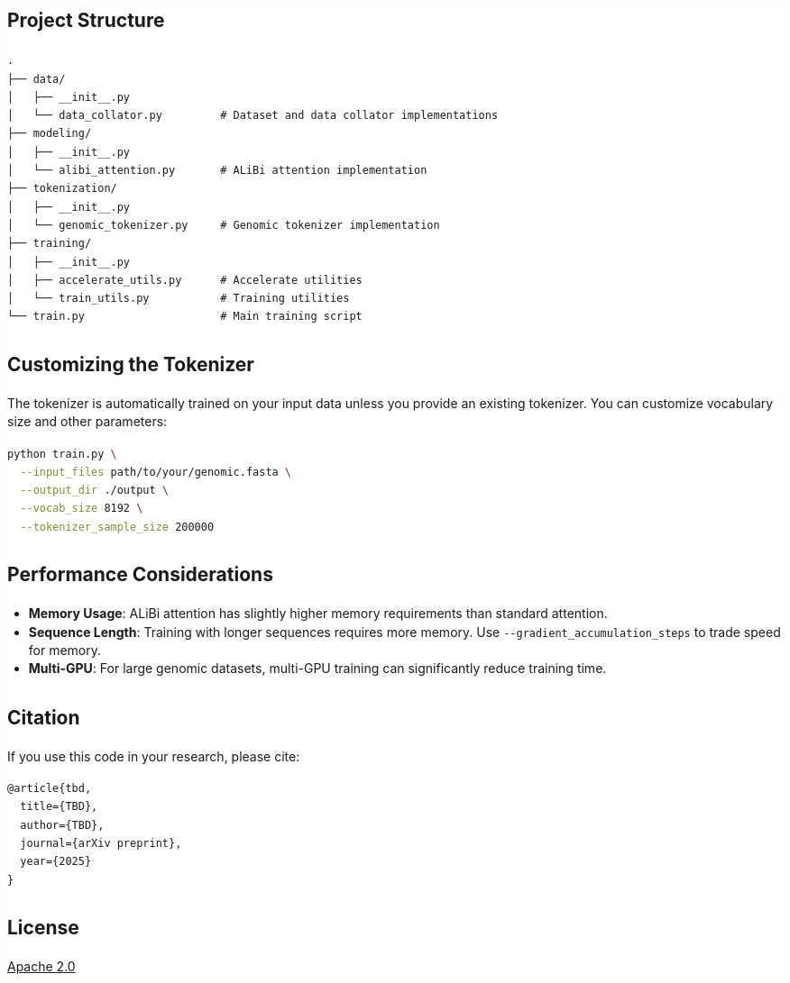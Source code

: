 ## Project Structure

```
.
├── data/
│   ├── __init__.py
│   └── data_collator.py         # Dataset and data collator implementations
├── modeling/
│   ├── __init__.py
│   └── alibi_attention.py       # ALiBi attention implementation
├── tokenization/
│   ├── __init__.py
│   └── genomic_tokenizer.py     # Genomic tokenizer implementation
├── training/
│   ├── __init__.py
│   ├── accelerate_utils.py      # Accelerate utilities
│   └── train_utils.py           # Training utilities
└── train.py                     # Main training script
```

## Customizing the Tokenizer

The tokenizer is automatically trained on your input data unless you provide an existing tokenizer. You can customize vocabulary size and other parameters:

```bash
python train.py \
  --input_files path/to/your/genomic.fasta \
  --output_dir ./output \
  --vocab_size 8192 \
  --tokenizer_sample_size 200000
```

## Performance Considerations

- **Memory Usage**: ALiBi attention has slightly higher memory requirements than standard attention.
- **Sequence Length**: Training with longer sequences requires more memory. Use `--gradient_accumulation_steps` to trade speed for memory.
- **Multi-GPU**: For large genomic datasets, multi-GPU training can significantly reduce training time.

## Citation

If you use this code in your research, please cite:

```
@article{tbd,
  title={TBD},
  author={TBD},
  journal={arXiv preprint},
  year={2025}
}
```

## License

[Apache 2.0](https://www.apache.org/licenses/LICENSE-2.0)
